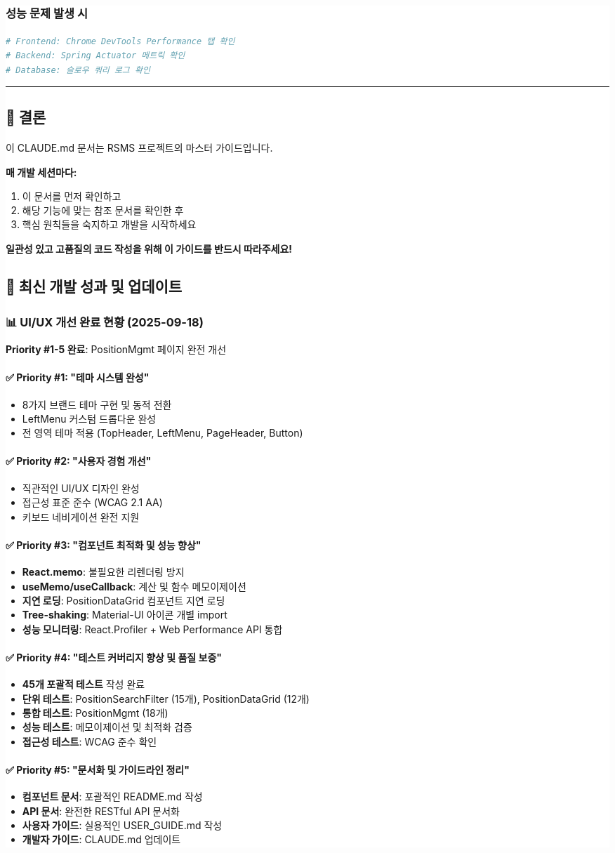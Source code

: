 ### 성능 문제 발생 시
```bash
# Frontend: Chrome DevTools Performance 탭 확인
# Backend: Spring Actuator 메트릭 확인
# Database: 슬로우 쿼리 로그 확인
```

---

## 🎯 결론

이 CLAUDE.md 문서는 RSMS 프로젝트의 마스터 가이드입니다. 

**매 개발 세션마다:**
1. 이 문서를 먼저 확인하고
2. 해당 기능에 맞는 참조 문서를 확인한 후  
3. 핵심 원칙들을 숙지하고 개발을 시작하세요

**일관성 있고 고품질의 코드 작성을 위해 이 가이드를 반드시 따라주세요!**

## 🚀 최신 개발 성과 및 업데이트

### 📊 UI/UX 개선 완료 현황 (2025-09-18)

**Priority #1-5 완료**: PositionMgmt 페이지 완전 개선

#### ✅ Priority #1: "테마 시스템 완성"
- 8가지 브랜드 테마 구현 및 동적 전환
- LeftMenu 커스텀 드롭다운 완성
- 전 영역 테마 적용 (TopHeader, LeftMenu, PageHeader, Button)

#### ✅ Priority #2: "사용자 경험 개선"
- 직관적인 UI/UX 디자인 완성
- 접근성 표준 준수 (WCAG 2.1 AA)
- 키보드 네비게이션 완전 지원

#### ✅ Priority #3: "컴포넌트 최적화 및 성능 향상"
- **React.memo**: 불필요한 리렌더링 방지
- **useMemo/useCallback**: 계산 및 함수 메모이제이션
- **지연 로딩**: PositionDataGrid 컴포넌트 지연 로딩
- **Tree-shaking**: Material-UI 아이콘 개별 import
- **성능 모니터링**: React.Profiler + Web Performance API 통합

#### ✅ Priority #4: "테스트 커버리지 향상 및 품질 보증"
- **45개 포괄적 테스트** 작성 완료
- **단위 테스트**: PositionSearchFilter (15개), PositionDataGrid (12개)
- **통합 테스트**: PositionMgmt (18개)
- **성능 테스트**: 메모이제이션 및 최적화 검증
- **접근성 테스트**: WCAG 준수 확인

#### ✅ Priority #5: "문서화 및 가이드라인 정리"
- **컴포넌트 문서**: 포괄적인 README.md 작성
- **API 문서**: 완전한 RESTful API 문서화
- **사용자 가이드**: 실용적인 USER_GUIDE.md 작성
- **개발자 가이드**: CLAUDE.md 업데이트
